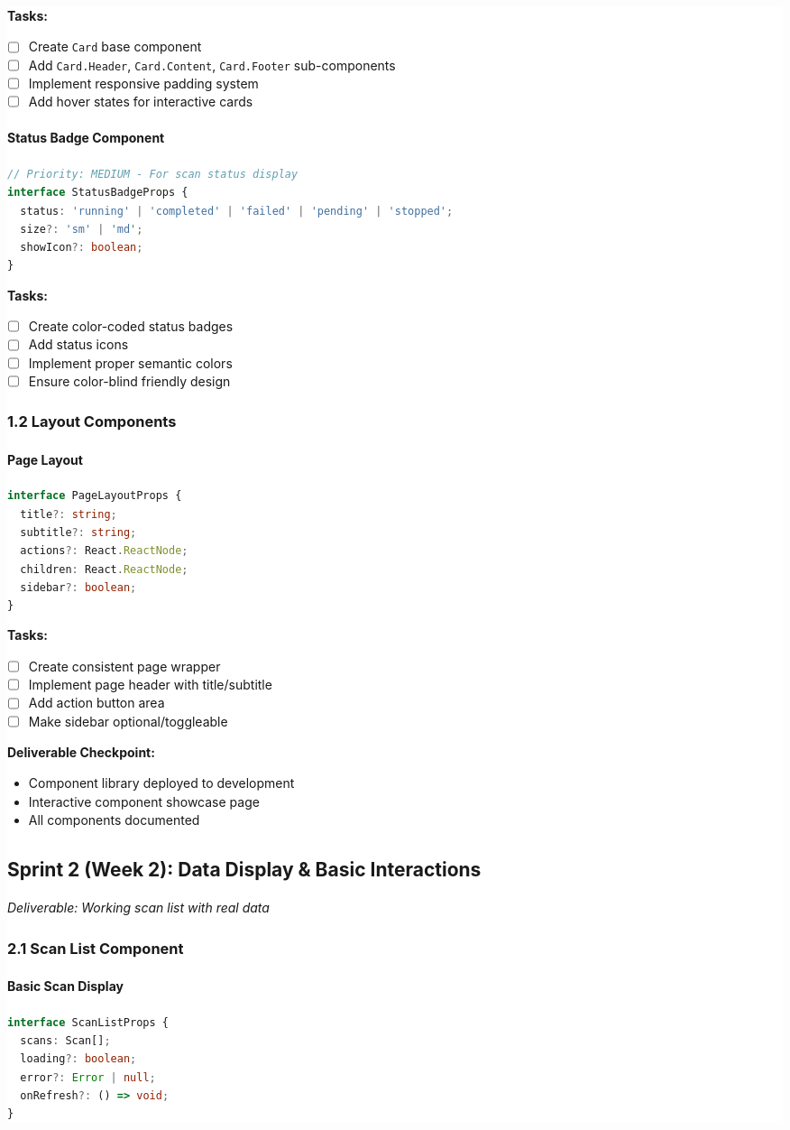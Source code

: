 **Tasks:**
- [ ] Create `Card` base component
- [ ] Add `Card.Header`, `Card.Content`, `Card.Footer` sub-components
- [ ] Implement responsive padding system
- [ ] Add hover states for interactive cards

#### Status Badge Component
```typescript
// Priority: MEDIUM - For scan status display
interface StatusBadgeProps {
  status: 'running' | 'completed' | 'failed' | 'pending' | 'stopped';
  size?: 'sm' | 'md';
  showIcon?: boolean;
}
```

**Tasks:**
- [ ] Create color-coded status badges
- [ ] Add status icons
- [ ] Implement proper semantic colors
- [ ] Ensure color-blind friendly design

### 1.2 Layout Components

#### Page Layout
```typescript
interface PageLayoutProps {
  title?: string;
  subtitle?: string;
  actions?: React.ReactNode;
  children: React.ReactNode;
  sidebar?: boolean;
}
```

**Tasks:**
- [ ] Create consistent page wrapper
- [ ] Implement page header with title/subtitle
- [ ] Add action button area
- [ ] Make sidebar optional/toggleable

**Deliverable Checkpoint:** 
- Component library deployed to development
- Interactive component showcase page
- All components documented

## Sprint 2 (Week 2): Data Display & Basic Interactions
*Deliverable: Working scan list with real data*

### 2.1 Scan List Component

#### Basic Scan Display
```typescript
interface ScanListProps {
  scans: Scan[];
  loading?: boolean;
  error?: Error | null;
  onRefresh?: () => void;
}
```
